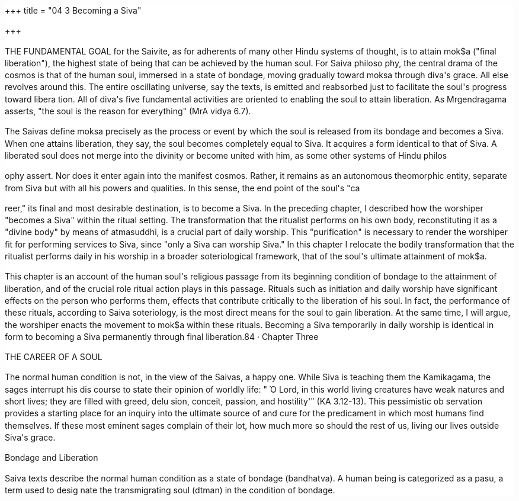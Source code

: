 +++
title = "04 3 Becoming a Siva"

+++

THE FUNDAMENTAL GOAL for the Saivite, as for adherents of many other  Hindu systems of thought, is to attain mok$a ("final liberation"), the highest  state of being that can be achieved by the human soul. For Saiva philoso phy, the central drama of the cosmos is that of the human soul, immersed in  a state of bondage, moving gradually toward moksa through diva's grace.  All else revolves around this. The entire oscillating universe, say the texts,  is emitted and reabsorbed just to facilitate the soul's progress toward libera tion. All of diva's five fundamental activities are oriented to enabling the  soul to attain liberation. As Mrgendragama asserts, "the soul is the reason  for everything" (MrA vidya 6.7).  

The Saivas define moksa precisely as the process or event by which the  soul is released from its bondage and becomes a Siva. When one attains  liberation, they say, the soul becomes completely equal to Siva. It acquires  a form identical to that of Siva. A liberated soul does not merge into the  divinity or become united with him, as some other systems of Hindu philos 

ophy assert. Nor does it enter again into the manifest cosmos. Rather, it  remains as an autonomous theomorphic entity, separate from Siva but with  all his powers and qualities. In this sense, the end point of the soul's "ca 

reer," its final and most desirable destination, is to become a Siva.  In the preceding chapter, I described how the worshiper "becomes a Siva"  within the ritual setting. The transformation that the ritualist performs on his  own body, reconstituting it as a "divine body" by means of atmasuddhi, is  a crucial part of daily worship. This "purification" is necessary to render the  worshiper fit for performing services to Siva, since "only a Siva can worship  Siva." In this chapter I relocate the bodily transformation that the ritualist  performs daily in his worship in a broader soteriological framework, that of  the soul's ultimate attainment of mok$a.  

This chapter is an account of the human soul's religious passage from its  beginning condition of bondage to the attainment of liberation, and of the  crucial role ritual action plays in this passage. Rituals such as initiation and  daily worship have significant effects on the person who performs them,  effects that contribute critically to the liberation of his soul. In fact, the  performance of these rituals, according to Saiva soteriology, is the most  direct means for the soul to gain liberation. At the same time, I will argue,  the worshiper enacts the movement to mok$a within these rituals. Becoming  a Siva temporarily in daily worship is identical in form to becoming a Siva  permanently through final liberation.84 · Chapter Three    

THE CAREER OF A SOUL  

The normal human condition is not, in the view of the Saivas, a happy one.  While Siva is teaching them the Kamikagama, the sages interrupt his dis course to state their opinion of worldly life: " Ό Lord, in this world living  creatures have weak natures and short lives; they are filled with greed, delu sion, conceit, passion, and hostility'" (KA 3.12-13). This pessimistic ob servation provides a starting place for an inquiry into the ultimate source of  and cure for the predicament in which most humans find themselves. If  these most eminent sages complain of their lot, how much more so should  the rest of us, living our lives outside Siva's grace.  

Bondage and Liberation  

Saiva texts describe the normal human condition as a state of bondage  (bandhatva). A human being is categorized as a pasu, a term used to desig nate the transmigrating soul (dtman) in the condition of bondage.  
